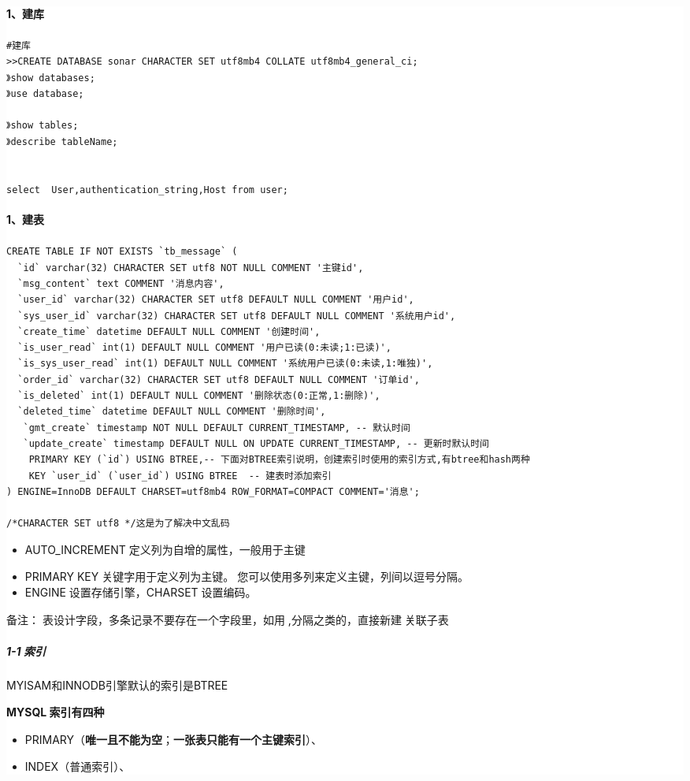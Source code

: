#### 1、建库

```mysql
#建库
>>CREATE DATABASE sonar CHARACTER SET utf8mb4 COLLATE utf8mb4_general_ci;
》show databases;
》use database;

》show tables;
》describe tableName;


select  User,authentication_string,Host from user;

```



#### 1、建表

```mysql
CREATE TABLE IF NOT EXISTS `tb_message` (
  `id` varchar(32) CHARACTER SET utf8 NOT NULL COMMENT '主键id',
  `msg_content` text COMMENT '消息内容',
  `user_id` varchar(32) CHARACTER SET utf8 DEFAULT NULL COMMENT '用户id',
  `sys_user_id` varchar(32) CHARACTER SET utf8 DEFAULT NULL COMMENT '系统用户id',
  `create_time` datetime DEFAULT NULL COMMENT '创建时间',
  `is_user_read` int(1) DEFAULT NULL COMMENT '用户已读(0:未读;1:已读)',
  `is_sys_user_read` int(1) DEFAULT NULL COMMENT '系统用户已读(0:未读,1:唯独)',
  `order_id` varchar(32) CHARACTER SET utf8 DEFAULT NULL COMMENT '订单id',
  `is_deleted` int(1) DEFAULT NULL COMMENT '删除状态(0:正常,1:删除)',
  `deleted_time` datetime DEFAULT NULL COMMENT '删除时间',
   `gmt_create` timestamp NOT NULL DEFAULT CURRENT_TIMESTAMP, -- 默认时间
   `update_create` timestamp DEFAULT NULL ON UPDATE CURRENT_TIMESTAMP, -- 更新时默认时间
    PRIMARY KEY (`id`) USING BTREE,-- 下面对BTREE索引说明，创建索引时使用的索引方式,有btree和hash两种
    KEY `user_id` (`user_id`) USING BTREE  -- 建表时添加索引
) ENGINE=InnoDB DEFAULT CHARSET=utf8mb4 ROW_FORMAT=COMPACT COMMENT='消息';

/*CHARACTER SET utf8 */这是为了解决中文乱码 
```

* AUTO_INCREMENT 定义列为自增的属性，一般用于主键

- PRIMARY KEY 关键字用于定义列为主键。 您可以使用多列来定义主键，列间以逗号分隔。
- ENGINE 设置存储引擎，CHARSET 设置编码。

备注： 表设计字段，多条记录不要存在一个字段里，如用 ,分隔之类的，直接新建 关联子表

##### 1-1 索引

MYISAM和INNODB引擎默认的索引是BTREE

**MYSQL 索引有四种**

* PRIMARY（**唯一且不能为空**；**一张表只能有一个主键索引**）、

* INDEX（普通索引）、
